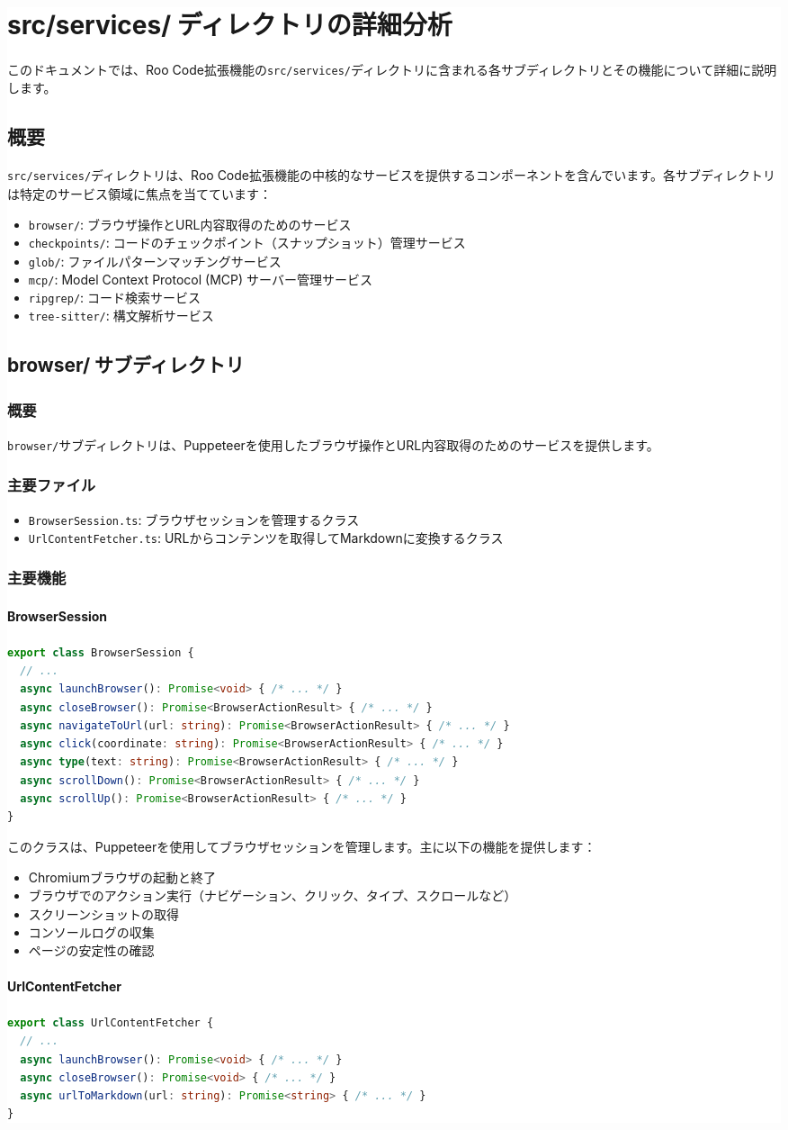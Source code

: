 # src/services/ ディレクトリの詳細分析

このドキュメントでは、Roo Code拡張機能の`src/services/`ディレクトリに含まれる各サブディレクトリとその機能について詳細に説明します。

## 概要

`src/services/`ディレクトリは、Roo Code拡張機能の中核的なサービスを提供するコンポーネントを含んでいます。各サブディレクトリは特定のサービス領域に焦点を当てています：

- `browser/`: ブラウザ操作とURL内容取得のためのサービス
- `checkpoints/`: コードのチェックポイント（スナップショット）管理サービス
- `glob/`: ファイルパターンマッチングサービス
- `mcp/`: Model Context Protocol (MCP) サーバー管理サービス
- `ripgrep/`: コード検索サービス
- `tree-sitter/`: 構文解析サービス

## browser/ サブディレクトリ

### 概要
`browser/`サブディレクトリは、Puppeteerを使用したブラウザ操作とURL内容取得のためのサービスを提供します。

### 主要ファイル
- `BrowserSession.ts`: ブラウザセッションを管理するクラス
- `UrlContentFetcher.ts`: URLからコンテンツを取得してMarkdownに変換するクラス

### 主要機能

#### BrowserSession
```typescript
export class BrowserSession {
  // ...
  async launchBrowser(): Promise<void> { /* ... */ }
  async closeBrowser(): Promise<BrowserActionResult> { /* ... */ }
  async navigateToUrl(url: string): Promise<BrowserActionResult> { /* ... */ }
  async click(coordinate: string): Promise<BrowserActionResult> { /* ... */ }
  async type(text: string): Promise<BrowserActionResult> { /* ... */ }
  async scrollDown(): Promise<BrowserActionResult> { /* ... */ }
  async scrollUp(): Promise<BrowserActionResult> { /* ... */ }
}
```

このクラスは、Puppeteerを使用してブラウザセッションを管理します。主に以下の機能を提供します：
- Chromiumブラウザの起動と終了
- ブラウザでのアクション実行（ナビゲーション、クリック、タイプ、スクロールなど）
- スクリーンショットの取得
- コンソールログの収集
- ページの安定性の確認

#### UrlContentFetcher
```typescript
export class UrlContentFetcher {
  // ...
  async launchBrowser(): Promise<void> { /* ... */ }
  async closeBrowser(): Promise<void> { /* ... */ }
  async urlToMarkdown(url: string): Promise<string> { /* ... */ }
}
```
